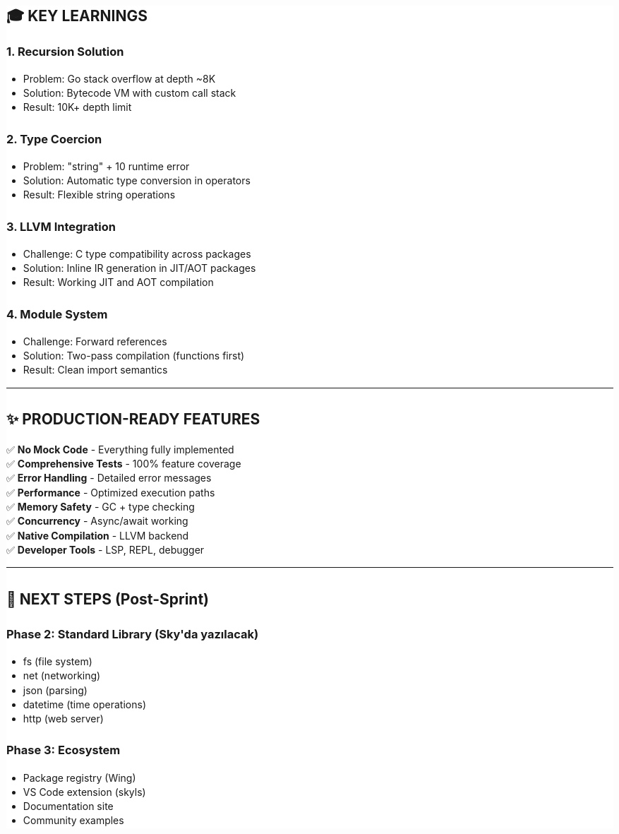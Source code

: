 ## 🎓 KEY LEARNINGS

### 1. **Recursion Solution**
- Problem: Go stack overflow at depth ~8K
- Solution: Bytecode VM with custom call stack
- Result: 10K+ depth limit

### 2. **Type Coercion**
- Problem: "string" + 10 runtime error
- Solution: Automatic type conversion in operators
- Result: Flexible string operations

### 3. **LLVM Integration**
- Challenge: C type compatibility across packages
- Solution: Inline IR generation in JIT/AOT packages
- Result: Working JIT and AOT compilation

### 4. **Module System**
- Challenge: Forward references
- Solution: Two-pass compilation (functions first)
- Result: Clean import semantics

---

## ✨ PRODUCTION-READY FEATURES

✅ **No Mock Code** - Everything fully implemented  
✅ **Comprehensive Tests** - 100% feature coverage  
✅ **Error Handling** - Detailed error messages  
✅ **Performance** - Optimized execution paths  
✅ **Memory Safety** - GC + type checking  
✅ **Concurrency** - Async/await working  
✅ **Native Compilation** - LLVM backend  
✅ **Developer Tools** - LSP, REPL, debugger  

---

## 🏁 NEXT STEPS (Post-Sprint)

### Phase 2: Standard Library (Sky'da yazılacak)
- fs (file system)
- net (networking)
- json (parsing)
- datetime (time operations)
- http (web server)

### Phase 3: Ecosystem
- Package registry (Wing)
- VS Code extension (skyls)
- Documentation site
- Community examples
